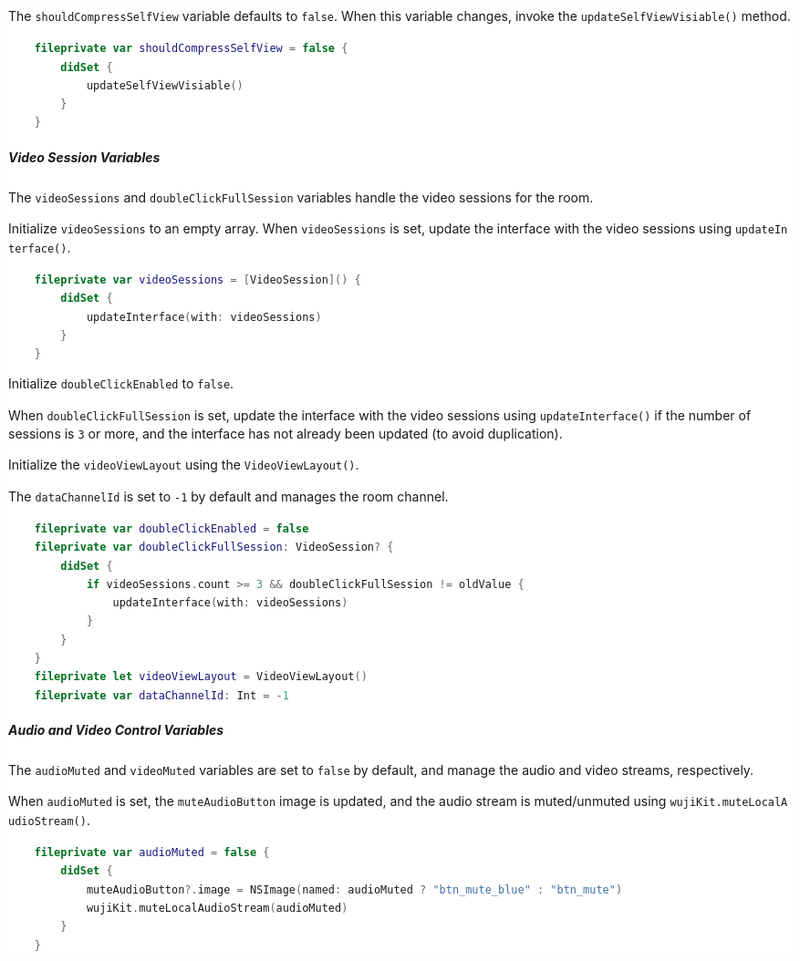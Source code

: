The `shouldCompressSelfView` variable defaults to `false`. When this variable changes, invoke the `updateSelfViewVisiable()` method.

``` Swift    
    fileprivate var shouldCompressSelfView = false {
        didSet {
            updateSelfViewVisiable()
        }
    }    
```

##### Video Session Variables

The `videoSessions` and `doubleClickFullSession` variables handle the video sessions for the room.

Initialize `videoSessions` to an empty array. When `videoSessions` is set, update the interface with the video sessions using `updateInterface()`.

``` Swift
    fileprivate var videoSessions = [VideoSession]() {
        didSet {
            updateInterface(with: videoSessions)
        }
    }
```

Initialize `doubleClickEnabled` to `false`.

When `doubleClickFullSession` is set, update the interface with the video sessions using `updateInterface()` if the number of sessions is `3` or more, and the interface has not already been updated (to avoid duplication).

Initialize the `videoViewLayout` using the `VideoViewLayout()`.

The `dataChannelId` is set to `-1` by default and manages the room channel.

``` Swift
    fileprivate var doubleClickEnabled = false
    fileprivate var doubleClickFullSession: VideoSession? {
        didSet {
            if videoSessions.count >= 3 && doubleClickFullSession != oldValue {
                updateInterface(with: videoSessions)
            }
        }
    }
    fileprivate let videoViewLayout = VideoViewLayout()
    fileprivate var dataChannelId: Int = -1    
```

##### Audio and Video Control Variables

The `audioMuted` and `videoMuted` variables are set to `false` by default, and manage the audio and video streams, respectively.

When `audioMuted` is set, the `muteAudioButton` image is updated, and the audio stream is muted/unmuted using `wujiKit.muteLocalAudioStream()`.

``` Swift
    fileprivate var audioMuted = false {
        didSet {
            muteAudioButton?.image = NSImage(named: audioMuted ? "btn_mute_blue" : "btn_mute")
            wujiKit.muteLocalAudioStream(audioMuted)
        }
    }
```
